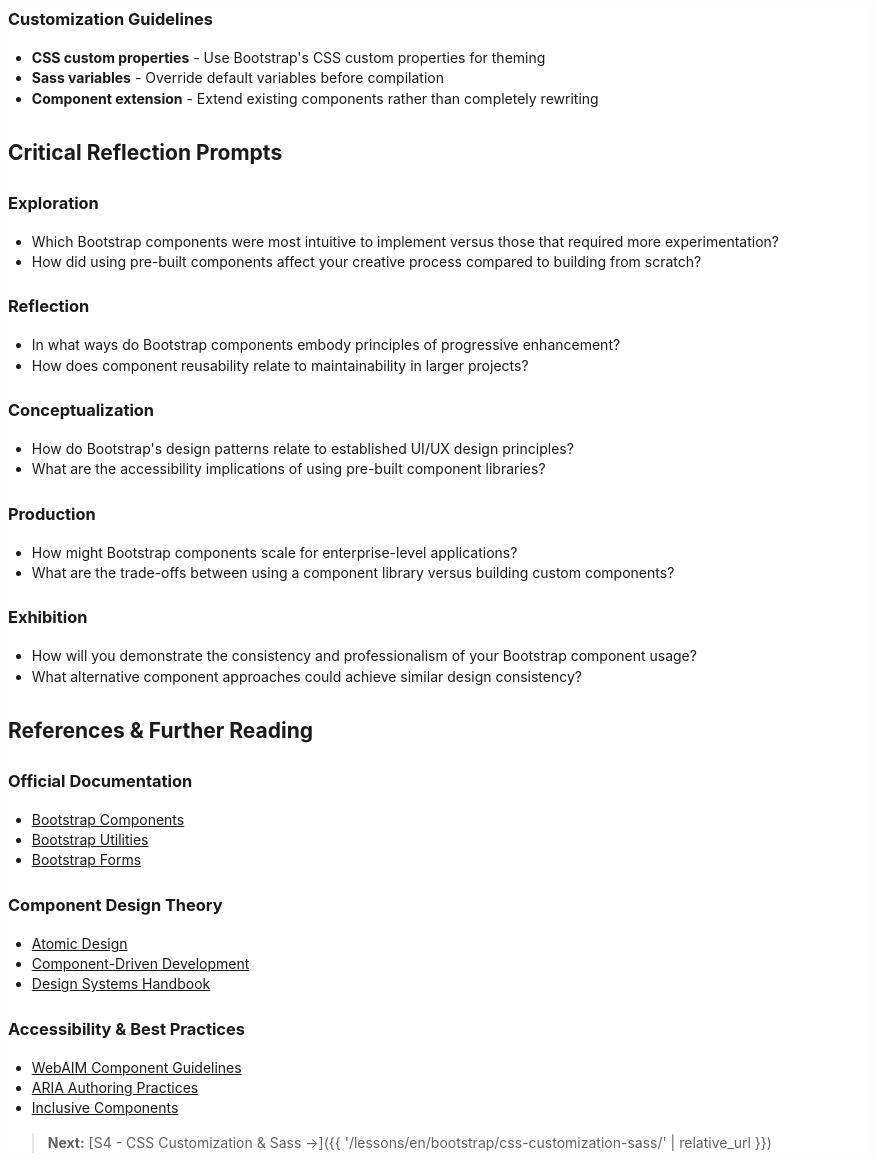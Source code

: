 ### Customization Guidelines

- **CSS custom properties** - Use Bootstrap's CSS custom properties for theming
- **Sass variables** - Override default variables before compilation
- **Component extension** - Extend existing components rather than completely rewriting

## Critical Reflection Prompts

### Exploration

- Which Bootstrap components were most intuitive to implement versus those that required more experimentation?
- How did using pre-built components affect your creative process compared to building from scratch?

### Reflection

- In what ways do Bootstrap components embody principles of progressive enhancement?
- How does component reusability relate to maintainability in larger projects?

### Conceptualization

- How do Bootstrap's design patterns relate to established UI/UX design principles?
- What are the accessibility implications of using pre-built component libraries?

### Production

- How might Bootstrap components scale for enterprise-level applications?
- What are the trade-offs between using a component library versus building custom components?

### Exhibition

- How will you demonstrate the consistency and professionalism of your Bootstrap component usage?
- What alternative component approaches could achieve similar design consistency?

## References & Further Reading

### Official Documentation

- [Bootstrap Components](https://getbootstrap.com/docs/5.3/components/)
- [Bootstrap Utilities](https://getbootstrap.com/docs/5.3/utilities/)
- [Bootstrap Forms](https://getbootstrap.com/docs/5.3/forms/)

### Component Design Theory

- [Atomic Design](https://atomicdesign.bradfrost.com/)
- [Component-Driven Development](https://www.componentdriven.org/)
- [Design Systems Handbook](https://www.designsystems.com/)

### Accessibility & Best Practices

- [WebAIM Component Guidelines](https://webaim.org/)
- [ARIA Authoring Practices](https://www.w3.org/WAI/ARIA/apg/)
- [Inclusive Components](https://inclusive-components.design/)

> **Next:** [S4 - CSS Customization & Sass →]({{ '/lessons/en/bootstrap/css-customization-sass/' | relative_url }})
